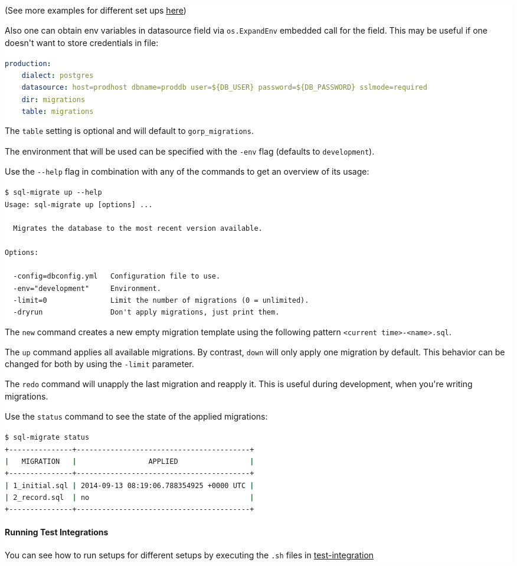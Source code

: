 (See more examples for different set ups [here](test-integration/dbconfig.yml))

Also one can obtain env variables in datasource field via `os.ExpandEnv` embedded call for the field.
This may be useful if one doesn't want to store credentials in file:

```yml
production:
    dialect: postgres
    datasource: host=prodhost dbname=proddb user=${DB_USER} password=${DB_PASSWORD} sslmode=required
    dir: migrations
    table: migrations
```

The `table` setting is optional and will default to `gorp_migrations`.

The environment that will be used can be specified with the `-env` flag (defaults to `development`).

Use the `--help` flag in combination with any of the commands to get an overview of its usage:

```
$ sql-migrate up --help
Usage: sql-migrate up [options] ...

  Migrates the database to the most recent version available.

Options:

  -config=dbconfig.yml   Configuration file to use.
  -env="development"     Environment.
  -limit=0               Limit the number of migrations (0 = unlimited).
  -dryrun                Don't apply migrations, just print them.
```

The `new` command creates a new empty migration template using the following pattern `<current time>-<name>.sql`.

The `up` command applies all available migrations. By contrast, `down` will only apply one migration by default. This behavior can be changed for both by using the `-limit` parameter.

The `redo` command will unapply the last migration and reapply it. This is useful during development, when you're writing migrations.

Use the `status` command to see the state of the applied migrations:

```bash
$ sql-migrate status
+---------------+-----------------------------------------+
|   MIGRATION   |                 APPLIED                 |
+---------------+-----------------------------------------+
| 1_initial.sql | 2014-09-13 08:19:06.788354925 +0000 UTC |
| 2_record.sql  | no                                      |
+---------------+-----------------------------------------+
```

#### Running Test Integrations
You can see how to run setups for different setups by executing the `.sh` files in [test-integration](test-integration/)
